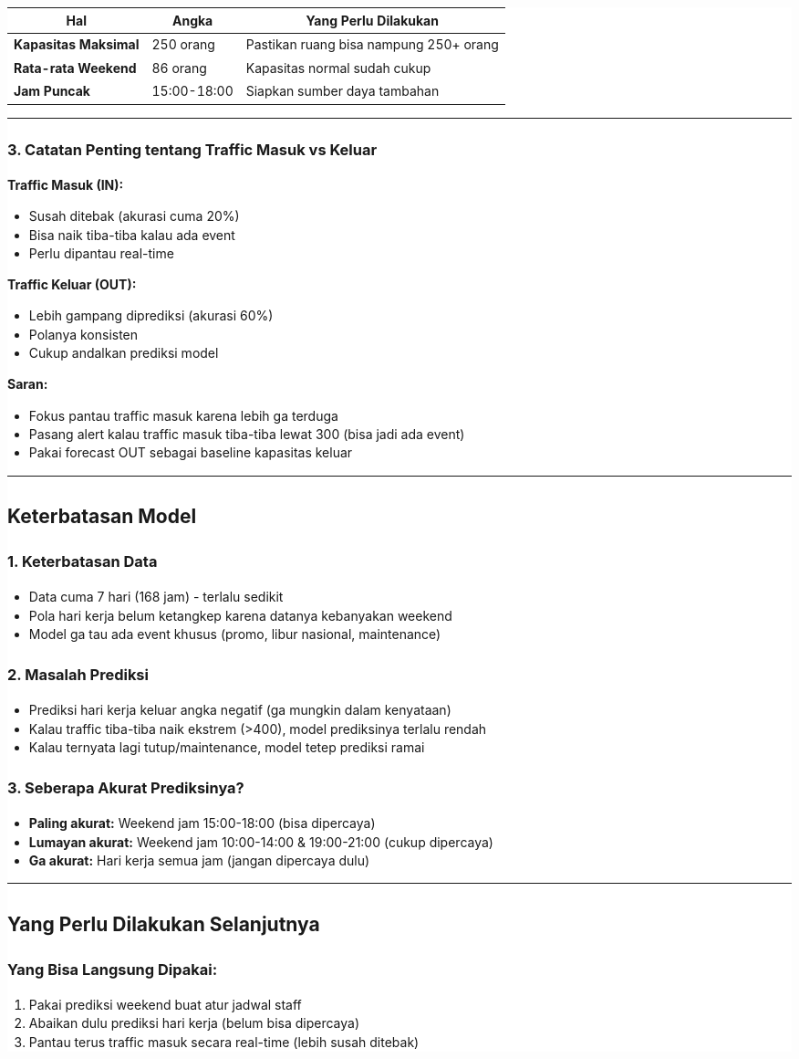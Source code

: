 | Hal | Angka | Yang Perlu Dilakukan |
|-----|-------|---------------------|
| **Kapasitas Maksimal** | 250 orang | Pastikan ruang bisa nampung 250+ orang |
| **Rata-rata Weekend** | 86 orang | Kapasitas normal sudah cukup |
| **Jam Puncak** | 15:00-18:00 | Siapkan sumber daya tambahan |

---

### **3. Catatan Penting tentang Traffic Masuk vs Keluar**

**Traffic Masuk (IN):**
- Susah ditebak (akurasi cuma 20%)
- Bisa naik tiba-tiba kalau ada event
- Perlu dipantau real-time

**Traffic Keluar (OUT):**
- Lebih gampang diprediksi (akurasi 60%)
- Polanya konsisten
- Cukup andalkan prediksi model

**Saran:**
- Fokus pantau traffic masuk karena lebih ga terduga
- Pasang alert kalau traffic masuk tiba-tiba lewat 300 (bisa jadi ada event)
- Pakai forecast OUT sebagai baseline kapasitas keluar

---

## Keterbatasan Model

### **1. Keterbatasan Data**
- Data cuma 7 hari (168 jam) - terlalu sedikit
- Pola hari kerja belum ketangkep karena datanya kebanyakan weekend
- Model ga tau ada event khusus (promo, libur nasional, maintenance)

### **2. Masalah Prediksi**
- Prediksi hari kerja keluar angka negatif (ga mungkin dalam kenyataan)
- Kalau traffic tiba-tiba naik ekstrem (>400), model prediksinya terlalu rendah
- Kalau ternyata lagi tutup/maintenance, model tetep prediksi ramai

### **3. Seberapa Akurat Prediksinya?**
- **Paling akurat:** Weekend jam 15:00-18:00 (bisa dipercaya)
- **Lumayan akurat:** Weekend jam 10:00-14:00 & 19:00-21:00 (cukup dipercaya)
- **Ga akurat:** Hari kerja semua jam (jangan dipercaya dulu)

---

## Yang Perlu Dilakukan Selanjutnya

### **Yang Bisa Langsung Dipakai:**
1. Pakai prediksi weekend buat atur jadwal staff
2. Abaikan dulu prediksi hari kerja (belum bisa dipercaya)
3. Pantau terus traffic masuk secara real-time (lebih susah ditebak)
